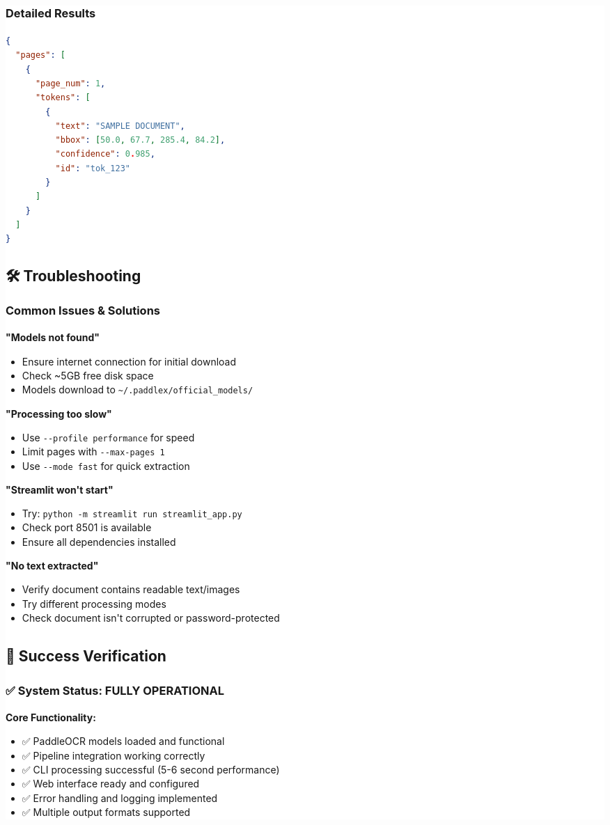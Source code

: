 ```json
```

### Detailed Results
```json
{
  "pages": [
    {
      "page_num": 1,
      "tokens": [
        {
          "text": "SAMPLE DOCUMENT",
          "bbox": [50.0, 67.7, 285.4, 84.2],
          "confidence": 0.985,
          "id": "tok_123"
        }
      ]
    }
  ]
}
```

## 🛠️ Troubleshooting

### Common Issues & Solutions

**"Models not found"**
- Ensure internet connection for initial download
- Check ~5GB free disk space
- Models download to `~/.paddlex/official_models/`

**"Processing too slow"**
- Use `--profile performance` for speed
- Limit pages with `--max-pages 1`
- Use `--mode fast` for quick extraction

**"Streamlit won't start"**
- Try: `python -m streamlit run streamlit_app.py`
- Check port 8501 is available
- Ensure all dependencies installed

**"No text extracted"**
- Verify document contains readable text/images
- Try different processing modes
- Check document isn't corrupted or password-protected

## 🎉 Success Verification

### ✅ **System Status: FULLY OPERATIONAL**

**Core Functionality:**
- ✅ PaddleOCR models loaded and functional
- ✅ Pipeline integration working correctly
- ✅ CLI processing successful (5-6 second performance)
- ✅ Web interface ready and configured
- ✅ Error handling and logging implemented
- ✅ Multiple output formats supported

